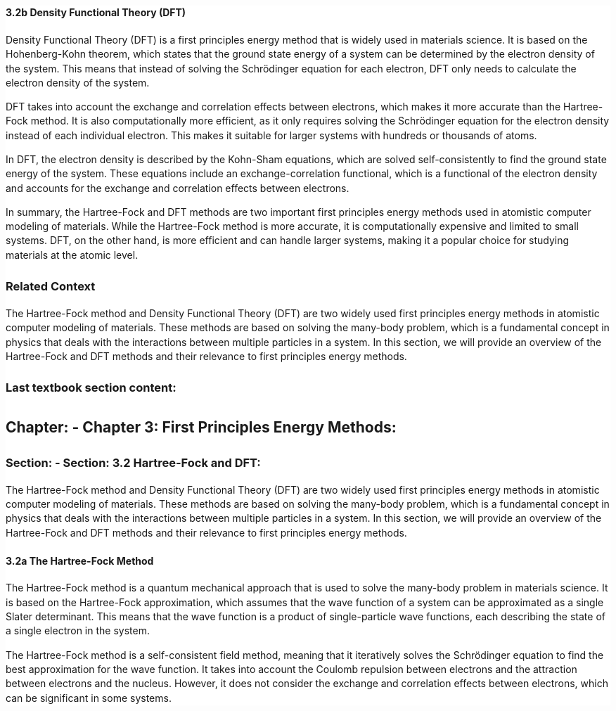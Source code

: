 #### 3.2b Density Functional Theory (DFT)

Density Functional Theory (DFT) is a first principles energy method that is widely used in materials science. It is based on the Hohenberg-Kohn theorem, which states that the ground state energy of a system can be determined by the electron density of the system. This means that instead of solving the Schrödinger equation for each electron, DFT only needs to calculate the electron density of the system.

DFT takes into account the exchange and correlation effects between electrons, which makes it more accurate than the Hartree-Fock method. It is also computationally more efficient, as it only requires solving the Schrödinger equation for the electron density instead of each individual electron. This makes it suitable for larger systems with hundreds or thousands of atoms.

In DFT, the electron density is described by the Kohn-Sham equations, which are solved self-consistently to find the ground state energy of the system. These equations include an exchange-correlation functional, which is a functional of the electron density and accounts for the exchange and correlation effects between electrons.

In summary, the Hartree-Fock and DFT methods are two important first principles energy methods used in atomistic computer modeling of materials. While the Hartree-Fock method is more accurate, it is computationally expensive and limited to small systems. DFT, on the other hand, is more efficient and can handle larger systems, making it a popular choice for studying materials at the atomic level.


### Related Context
The Hartree-Fock method and Density Functional Theory (DFT) are two widely used first principles energy methods in atomistic computer modeling of materials. These methods are based on solving the many-body problem, which is a fundamental concept in physics that deals with the interactions between multiple particles in a system. In this section, we will provide an overview of the Hartree-Fock and DFT methods and their relevance to first principles energy methods.

### Last textbook section content:

## Chapter: - Chapter 3: First Principles Energy Methods:

### Section: - Section: 3.2 Hartree-Fock and DFT:

The Hartree-Fock method and Density Functional Theory (DFT) are two widely used first principles energy methods in atomistic computer modeling of materials. These methods are based on solving the many-body problem, which is a fundamental concept in physics that deals with the interactions between multiple particles in a system. In this section, we will provide an overview of the Hartree-Fock and DFT methods and their relevance to first principles energy methods.

#### 3.2a The Hartree-Fock Method

The Hartree-Fock method is a quantum mechanical approach that is used to solve the many-body problem in materials science. It is based on the Hartree-Fock approximation, which assumes that the wave function of a system can be approximated as a single Slater determinant. This means that the wave function is a product of single-particle wave functions, each describing the state of a single electron in the system.

The Hartree-Fock method is a self-consistent field method, meaning that it iteratively solves the Schrödinger equation to find the best approximation for the wave function. It takes into account the Coulomb repulsion between electrons and the attraction between electrons and the nucleus. However, it does not consider the exchange and correlation effects between electrons, which can be significant in some systems.
